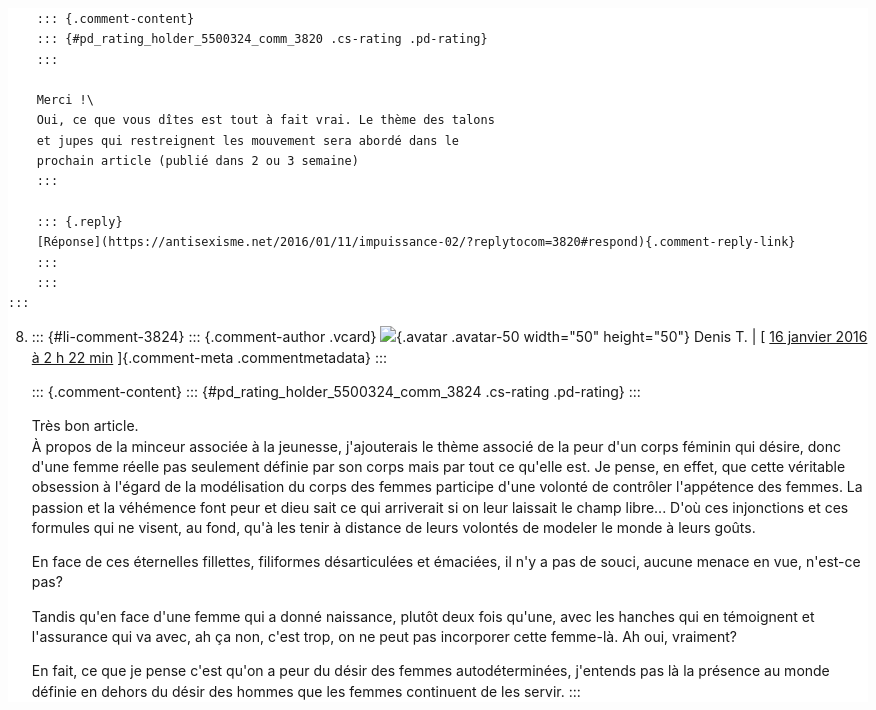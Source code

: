         ::: {.comment-content}
        ::: {#pd_rating_holder_5500324_comm_3820 .cs-rating .pd-rating}
        :::

        Merci !\
        Oui, ce que vous dîtes est tout à fait vrai. Le thème des talons
        et jupes qui restreignent les mouvement sera abordé dans le
        prochain article (publié dans 2 ou 3 semaine)
        :::

        ::: {.reply}
        [Réponse](https://antisexisme.net/2016/01/11/impuissance-02/?replytocom=3820#respond){.comment-reply-link}
        :::
        :::
    :::

8.  ::: {#li-comment-3824}
    ::: {.comment-author .vcard}
    ![](https://2.gravatar.com/avatar/85ebea104f5510df78315eb8497e2e96?s=50&d=retro&r=G){.avatar
    .avatar-50 width="50" height="50"} Denis T. \| [ [16 janvier 2016 à
    2 h 22
    min](https://antisexisme.net/2016/01/11/impuissance-02/#comment-3824)
    ]{.comment-meta .commentmetadata}
    :::

    ::: {.comment-content}
    ::: {#pd_rating_holder_5500324_comm_3824 .cs-rating .pd-rating}
    :::

    Très bon article.\
    À propos de la minceur associée à la jeunesse, j'ajouterais le thème
    associé de la peur d'un corps féminin qui désire, donc d'une femme
    réelle pas seulement définie par son corps mais par tout ce qu'elle
    est. Je pense, en effet, que cette véritable obsession à l'égard de
    la modélisation du corps des femmes participe d'une volonté de
    contrôler l'appétence des femmes. La passion et la véhémence font
    peur et dieu sait ce qui arriverait si on leur laissait le champ
    libre... D'où ces injonctions et ces formules qui ne visent, au
    fond, qu'à les tenir à distance de leurs volontés de modeler le
    monde à leurs goûts.

    En face de ces éternelles fillettes, filiformes désarticulées et
    émaciées, il n'y a pas de souci, aucune menace en vue, n'est-ce pas?

    Tandis qu'en face d'une femme qui a donné naissance, plutôt deux
    fois qu'une, avec les hanches qui en témoignent et l'assurance qui
    va avec, ah ça non, c'est trop, on ne peut pas incorporer cette
    femme-là. Ah oui, vraiment?

    En fait, ce que je pense c'est qu'on a peur du désir des femmes
    autodéterminées, j'entends pas là la présence au monde définie en
    dehors du désir des hommes que les femmes continuent de les servir.
    :::
